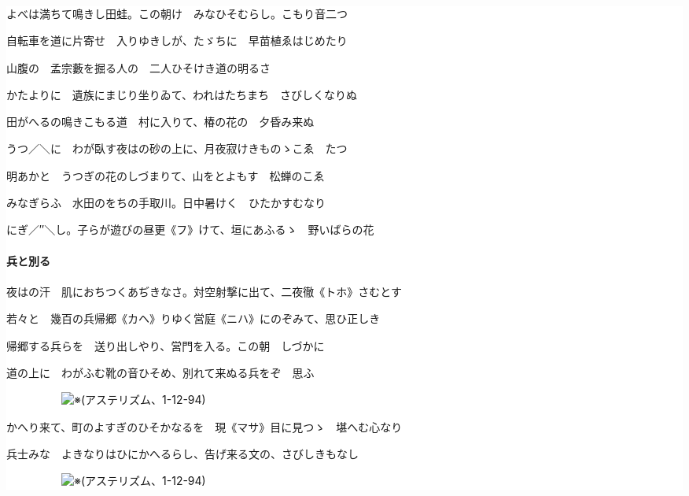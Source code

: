 

よべは満ちて鳴きし田蛙。この朝け　みなひそむらし。こもり音二つ



自転車を道に片寄せ　入りゆきしが、たゞちに　早苗植ゑはじめたり



山腹の　孟宗藪を掘る人の　二人ひそけき道の明るさ



かたよりに　遺族にまじり坐りゐて、われはたちまち　さびしくなりぬ



田がへるの鳴きこもる道　村に入りて、椿の花の　夕昏み来ぬ



うつ／＼に　わが臥す夜はの砂の上に、月夜寂けきものゝこゑ　たつ



明あかと　うつぎの花のしづまりて、山をとよもす　松蝉のこゑ



みなぎらふ　水田のをちの手取川。日中暑けく　ひたかすむなり



にぎ／″＼し。子らが遊びの昼更《フ》けて、垣にあふるゝ　野いばらの花





#### 兵と別る






夜はの汗　肌におちつくあぢきなさ。対空射撃に出て、二夜徹《トホ》さむとす



若々と　幾百の兵帰郷《カヘ》りゆく営庭《ニハ》にのぞみて、思ひ正しき



帰郷する兵らを　送り出しやり、営門を入る。この朝　しづかに



道の上に　わがふむ靴の音ひそめ、別れて来ぬる兵をぞ　思ふ



　　　　　![※(アステリズム、1-12-94)](https://www.aozora.gr.jp/cards/002177/files/../../../gaiji/1-12/1-12-94.png)



かへり来て、町のよすぎのひそかなるを　現《マサ》目に見つゝ　堪へむ心なり



兵士みな　よきなりはひにかへるらし、告げ来る文の、さびしきもなし



　　　　　![※(アステリズム、1-12-94)](https://www.aozora.gr.jp/cards/002177/files/../../../gaiji/1-12/1-12-94.png)
